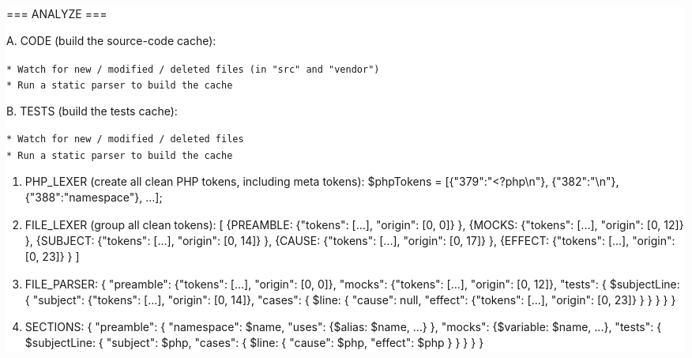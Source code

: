 === ANALYZE ===

A. CODE (build the source-code cache):

	* Watch for new / modified / deleted files (in "src" and "vendor")
	* Run a static parser to build the cache


B. TESTS (build the tests cache):

	* Watch for new / modified / deleted files
	* Run a static parser to build the cache


1. PHP_LEXER (create all clean PHP tokens, including meta tokens):
$phpTokens = [{"379":"<?php\n"}, {"382":"\n"}, {"388":"namespace"}, ...];

2. FILE_LEXER (group all clean tokens):
[
	{PREAMBLE: {"tokens": [...], "origin": [0, 0]} },
	{MOCKS: {"tokens": [...], "origin": [0, 12]} },
	{SUBJECT: {"tokens": [...], "origin": [0, 14]} },
	{CAUSE: {"tokens": [...], "origin": [0, 17]} },
	{EFFECT: {"tokens": [...], "origin": [0, 23]} }
]

3. FILE_PARSER:
{
	"preamble": {"tokens": [...], "origin": [0, 0]},
	"mocks": {"tokens": [...], "origin": [0, 12]},
	"tests": {
		$subjectLine: {
			"subject": {"tokens": [...], "origin": [0, 14]},
			"cases": {
				$line: {
					"cause": null,
					"effect": {"tokens": [...], "origin": [0, 23]}
				}
			}
		}
	}
}

4. SECTIONS:
{
	"preamble": {
		"namespace": $name,
		"uses": {$alias: $name, ...}
	},
	"mocks": {$variable: $name, ...},
	"tests": {
		$subjectLine: {
			"subject": $php,
			"cases": {
				$line: {
					"cause": $php,
					"effect": $php
				}
			}
		}
	}
}
